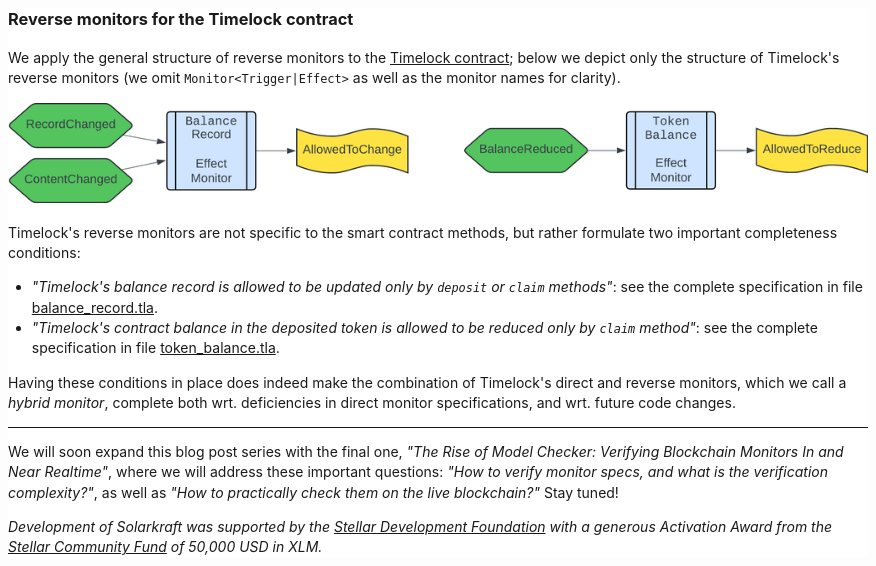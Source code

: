 
### Reverse monitors for the Timelock contract

We apply the general structure of reverse monitors to the [Timelock contract][timelock]; below we depict only the structure of Timelock's reverse monitors (we omit `Monitor<Trigger|Effect>` as well as the monitor names for clarity). 

![Timelock reverse monitors](/img/TimelockReverseMonitors.png)

Timelock's reverse monitors are not specific to the smart contract methods, but rather formulate two important completeness conditions: 

- _"Timelock's balance record is allowed to be updated only by `deposit` or `claim` methods"_: see the complete specification in file [balance_record.tla][balance_record]. 
- _"Timelock's contract balance in the deposited token is allowed to be reduced only by `claim` method"_: see the complete specification in file [token_balance.tla][token_balance]. 

Having these conditions in place does indeed make the combination of Timelock's direct and reverse monitors, which we call a _hybrid monitor_, complete both wrt. deficiencies in direct monitor specifications, and wrt. future code changes. 

-----

We will soon expand this blog post series with the final one, _"The Rise of Model Checker: Verifying Blockchain Monitors In and Near Realtime"_, where we will address these important questions: _"How to verify monitor specs, and what is the verification complexity?"_, as well as _"How to practically check them on the live blockchain?"_ Stay tuned!


_Development of Solarkraft was supported by the [Stellar Development Foundation][] with a generous Activation Award from the [Stellar Community Fund][] of 50,000 USD in XLM._



[Solarkraft]: https://github.com/freespek/solarkraft
[part1]: https://thpani.net/2024/06/why-smart-contract-bugs-matter-and-how-runtime-monitoring-saves-the-day-solarkraft-1/
[part2]: https://thpani.net/2024/06/small-and-modular-runtime-monitors-in-tla-for-soroban-smart-contracts-solarkraft-2/
[part3]: https://protocols-made-fun.com/solarkraft/2024/06/19/solarkraft-part3.html
[part4]: https://systems-made-simple.dev/solarkraft/2024/06/24/solarkraft-hybrid-monitors.html

[Igor Konnov]: https://konnov.phd
[Jure Kukovec]: https://www.linkedin.com/in/jure-kukovec/
[Andrey Kuprianov]: https://www.linkedin.com/in/andrey-kuprianov/
[Thomas Pani]: https://thpani.net

[Soroban]: https://stellar.org/soroban
[Stellar Community Fund]: https://communityfund.stellar.org
[Stellar Development Foundation]: https://stellar.org/foundation

[Stellar]: https://en.wikipedia.org/wiki/Stellar_\(payment_network\)
[TLA+]: https://en.wikipedia.org/wiki/TLA%2B

[SEP-41 token contract]: https://github.com/stellar/stellar-protocol/blob/master/ecosystem/sep-0041.md
[soroban-examples]: https://github.com/stellar/soroban-examples/blob/f595fb5df06058ec0b9b829e9e4d0fe0513e0aa8/timelock/src/lib.rs
[timelock]: https://github.com/stellar/soroban-examples/blob/f595fb5df06058ec0b9b829e9e4d0fe0513e0aa8/timelock/src/lib.rs
[deposit]: https://github.com/freespek/solarkraft/blob/cf26a544ab204220eab62a3545300cb689aa899b/doc/case-studies/timelock/deposit.tla
[claim]: https://github.com/freespek/solarkraft/blob/cf26a544ab204220eab62a3545300cb689aa899b/doc/case-studies/timelock/claim.tla
[balance_record]: https://github.com/freespek/solarkraft/blob/cf26a544ab204220eab62a3545300cb689aa899b/doc/case-studies/timelock/balance_record.tla
[token_balance]: https://github.com/freespek/solarkraft/blob/cf26a544ab204220eab62a3545300cb689aa899b/doc/case-studies/timelock/token_balance.tla


[runtime verification]: https://en.wikipedia.org/wiki/Runtime_verification
[TLA+]: https://en.wikipedia.org/wiki/TLA%2B
[Timelock contract]: https://github.com/stellar/soroban-examples/blob/v20.0.0/timelock/src/lib.rs
[SCF 24 submission example]: ./scf24/example/README.md
[ERC-721 Certora spec]: https://github.com/OpenZeppelin/openzeppelin-contracts/blob/255e27e6d22934ddaf00c7f279039142d725382d/certora/specs/ERC721.spec
[ERC-721 implementation]: https://github.com/OpenZeppelin/openzeppelin-contracts/blob/255e27e6d22934ddaf00c7f279039142d725382d/contracts/token/ERC721/ERC721.sol
[Timelock monitor spec]: ./case-studies/timelock/timelock_monitor.tla


